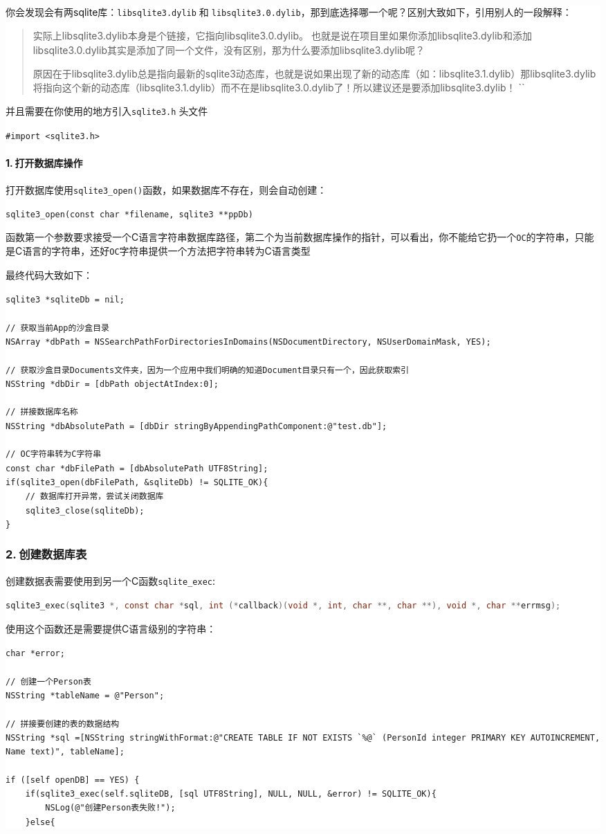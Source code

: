 你会发现会有两sqlite库：`libsqlite3.dylib` 和 `libsqlite3.0.dylib`，那到底选择哪一个呢？区别大致如下，引用别人的一段解释：

>实际上libsqlite3.dylib本身是个链接，它指向libsqlite3.0.dylib。
>也就是说在项目里如果你添加libsqlite3.dylib和添加libsqlite3.0.dylib其实是添加了同一个文件，没有区别，那为什么要添加libsqlite3.dylib呢？
>
>原因在于libsqlite3.dylib总是指向最新的sqlite3动态库，也就是说如果出现了新的动态库（如：libsqlite3.1.dylib）那libsqlite3.dylib将指向这个新的动态库（libsqlite3.1.dylib）而不在是libsqlite3.0.dylib了！所以建议还是要添加libsqlite3.dylib！
``

并且需要在你使用的地方引入`sqlite3.h` 头文件

```objc
#import <sqlite3.h>
```

#### 1. 打开数据库操作

打开数据库使用`sqlite3_open()`函数，如果数据库不存在，则会自动创建：

```objc
sqlite3_open(const char *filename, sqlite3 **ppDb)
```
函数第一个参数要求接受一个C语言字符串数据库路径，第二个为当前数据库操作的指针，可以看出，你不能给它扔一个`OC`的字符串，只能是C语言的字符串，还好`OC`字符串提供一个方法把字符串转为C语言类型

最终代码大致如下：

```objc
sqlite3 *sqliteDb = nil;

// 获取当前App的沙盒目录
NSArray *dbPath = NSSearchPathForDirectoriesInDomains(NSDocumentDirectory, NSUserDomainMask, YES);

// 获取沙盒目录Documents文件夹，因为一个应用中我们明确的知道Document目录只有一个，因此获取索引
NSString *dbDir = [dbPath objectAtIndex:0];

// 拼接数据库名称
NSString *dbAbsolutePath = [dbDir stringByAppendingPathComponent:@"test.db"];

// OC字符串转为C字符串
const char *dbFilePath = [dbAbsolutePath UTF8String];
if(sqlite3_open(dbFilePath, &sqliteDb) != SQLITE_OK){
    // 数据库打开异常，尝试关闭数据库
    sqlite3_close(sqliteDb);
}
```

### 2. 创建数据库表

创建数据表需要使用到另一个C函数`sqlite_exec`:

```c
sqlite3_exec(sqlite3 *, const char *sql, int (*callback)(void *, int, char **, char **), void *, char **errmsg);
```
使用这个函数还是需要提供C语言级别的字符串：

```objc
char *error;

// 创建一个Person表
NSString *tableName = @"Person";

// 拼接要创建的表的数据结构
NSString *sql =[NSString stringWithFormat:@"CREATE TABLE IF NOT EXISTS `%@` (PersonId integer PRIMARY KEY AUTOINCREMENT,Name text)", tableName];

if ([self openDB] == YES) {
    if(sqlite3_exec(self.sqliteDB, [sql UTF8String], NULL, NULL, &error) != SQLITE_OK){
        NSLog(@"创建Person表失败!");
    }else{
```